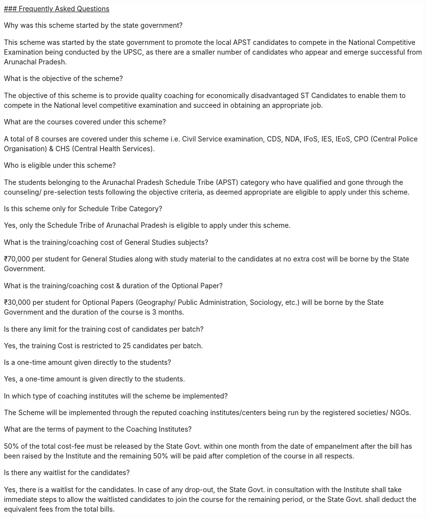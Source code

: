 [### Frequently Asked Questions](https://www.myscheme.gov.in/schemes/cmuccscs#faqs)

Why was this scheme started by the state government?

This scheme was started by the state government to promote the local APST candidates to compete in the National Competitive Examination being conducted by the UPSC, as there are a smaller number of candidates who appear and emerge successful from Arunachal Pradesh.

What is the objective of the scheme?

The objective of this scheme is to provide quality coaching for economically disadvantaged ST Candidates to enable them to compete in the National level competitive examination and succeed in obtaining an appropriate job.

What are the courses covered under this scheme?

A total of 8 courses are covered under this scheme i.e. Civil Service examination, CDS, NDA, IFoS, IES, IEoS, CPO (Central Police Organisation) & CHS (Central Health Services).

Who is eligible under this scheme?

The students belonging to the Arunachal Pradesh Schedule Tribe (APST) category who have qualified and gone through the counseling/ pre-selection tests following the objective criteria, as deemed appropriate are eligible to apply under this scheme.

Is this scheme only for Schedule Tribe Category?

Yes, only the Schedule Tribe of Arunachal Pradesh is eligible to apply under this scheme.

What is the training/coaching cost of General Studies subjects?

₹70,000 per student for General Studies along with study material to the candidates at no extra cost will be borne by the State Government.

What is the training/coaching cost & duration of the Optional Paper?

₹30,000 per student for Optional Papers (Geography/ Public Administration, Sociology, etc.) will be borne by the State Government and the duration of the course is 3 months.

Is there any limit for the training cost of candidates per batch?

Yes, the training Cost is restricted to 25 candidates per batch.

Is a one-time amount given directly to the students?

Yes, a one-time amount is given directly to the students.

In which type of coaching institutes will the scheme be implemented?

The Scheme will be implemented through the reputed coaching institutes/centers being run by the registered societies/ NGOs.

What are the terms of payment to the Coaching Institutes?

50% of the total cost-fee must be released by the State Govt. within one month from the date of empanelment after the bill has been raised by the Institute and the remaining 50% will be paid after completion of the course in all respects.

Is there any waitlist for the candidates?

Yes, there is a waitlist for the candidates. In case of any drop-out, the State Govt. in consultation with the Institute shall take immediate steps to allow the waitlisted candidates to join the course for the remaining period, or the State Govt. shall deduct the equivalent fees from the total bills.
